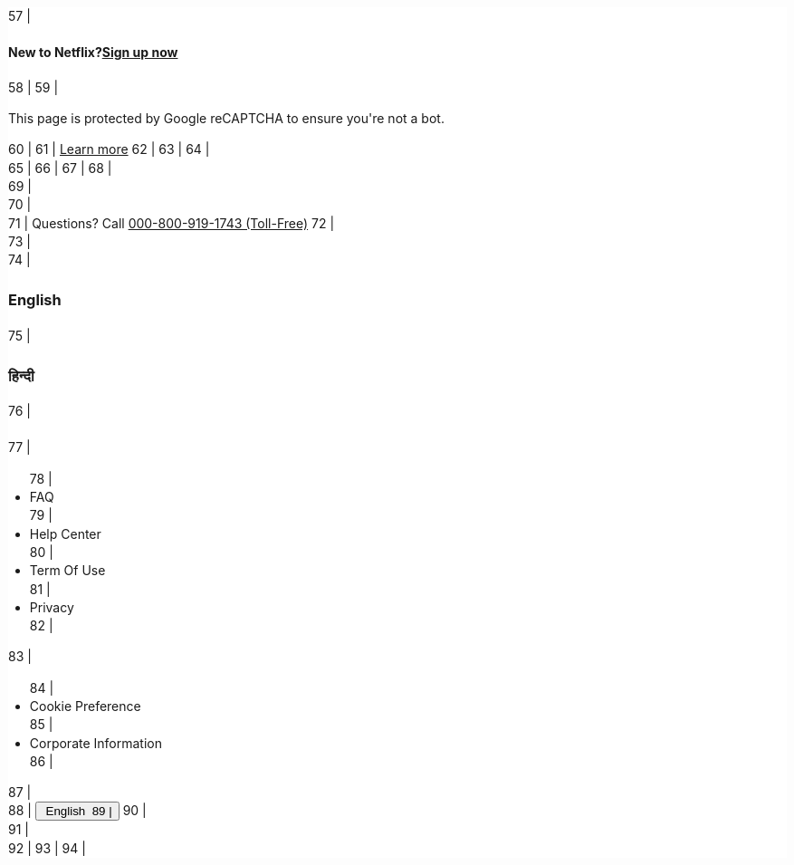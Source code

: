  57 |                     <h4>New to Netflix?<a href="">Sign up now</a></h4>
 58 | 
 59 |                     <p>This page is protected by Google reCAPTCHA to ensure you're not a bot.</p>
 60 | 
 61 |                     <a href="" class="Learn">Learn more</a>
 62 |                 </div>
 63 |             </form>
 64 |             <br>
 65 |         </div>
 66 | 
 67 |     </div>
 68 |     <div class="footer">
 69 |         <div class="inner">
 70 |            <div class="upper">
 71 |             <span>Questions? Call <a href="tel:000-800-919-1743">000-800-919-1743 (Toll-Free)</a></span>
 72 |         </div>
 73 |         <div class="hinglish">
 74 |             <h3>English</h3>
 75 |             <h3>हिन्दी</h3>
 76 |         </div>     
 77 |         <ul  id="st">
 78 |             <li>FAQ</li>
 79 |             <li>Help Center</li>
 80 |             <li>Term Of Use</li>
 81 |             <li>Privacy</li>
 82 |         </ul> 
 83 |         <ul id="nd">
 84 |             <li>Cookie Preference</li>
 85 |             <li>Corporate Information</li>
 86 |         </ul> 
 87 |                 
 88 |         <button class="button"><img src="assets/svgs/lang.svg" alt=""> English <img src="assets/svgs/downArrow.svg" alt="">
 89 |         </button>
 90 |             
 91 |     </div>
 92 | 
 93 | </body>
 94 |     <script>
 95 |         const hing=document.querySelector('.hinglish')      
 96 |         
 97 |         const btn=document.querySelector('.button')
 98 |         btn.addEventListener('click',function () {
 99 |            if (hing.style.display=='block') {
100 |             hing.style.display='none'
101 |            } 
102 |            else{
103 |            hing.style.display='block'
104 |            }
105 |                       
106 |         });
107 |         const password=document.querySelector('#password')   
108 |         const open=document.querySelector('#open')
109 |         const close=document.querySelector('#close')
110 |         open.addEventListener('click',function(){
111 |             console.log('openclicked');
112 |             
113 |                 open.style.opacity='0'
114 |                 open.style.transform='scale(0.8)'
115 |                 open.style.zIndex='3'
116 |                                 
117 |                 close.style.opacity='1'